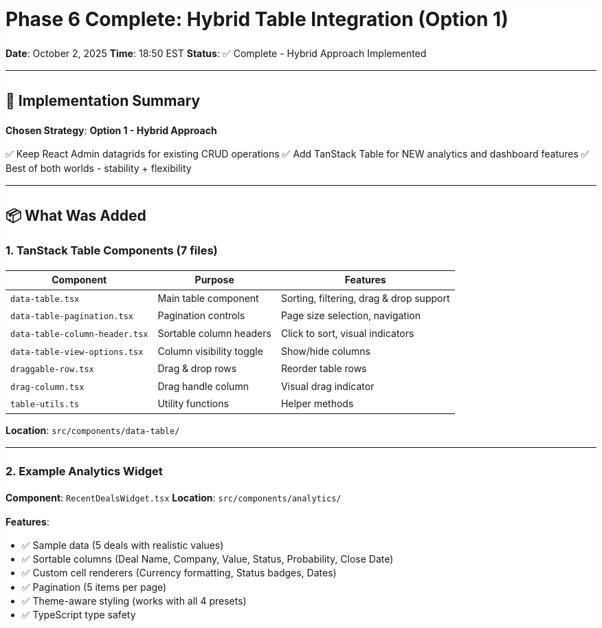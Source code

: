 # Phase 6 Complete: Hybrid Table Integration (Option 1)

**Date**: October 2, 2025
**Time**: 18:50 EST
**Status**: ✅ Complete - Hybrid Approach Implemented

---

## 🎯 Implementation Summary

**Chosen Strategy**: **Option 1 - Hybrid Approach**

✅ Keep React Admin datagrids for existing CRUD operations
✅ Add TanStack Table for NEW analytics and dashboard features
✅ Best of both worlds - stability + flexibility

---

## 📦 What Was Added

### 1. TanStack Table Components (7 files)

| Component | Purpose | Features |
|-----------|---------|----------|
| `data-table.tsx` | Main table component | Sorting, filtering, drag & drop support |
| `data-table-pagination.tsx` | Pagination controls | Page size selection, navigation |
| `data-table-column-header.tsx` | Sortable column headers | Click to sort, visual indicators |
| `data-table-view-options.tsx` | Column visibility toggle | Show/hide columns |
| `draggable-row.tsx` | Drag & drop rows | Reorder table rows |
| `drag-column.tsx` | Drag handle column | Visual drag indicator |
| `table-utils.ts` | Utility functions | Helper methods |

**Location**: `src/components/data-table/`

---

### 2. Example Analytics Widget

**Component**: `RecentDealsWidget.tsx`
**Location**: `src/components/analytics/`

**Features**:
- ✅ Sample data (5 deals with realistic values)
- ✅ Sortable columns (Deal Name, Company, Value, Status, Probability, Close Date)
- ✅ Custom cell renderers (Currency formatting, Status badges, Dates)
- ✅ Pagination (5 items per page)
- ✅ Theme-aware styling (works with all 4 presets)
- ✅ TypeScript type safety
